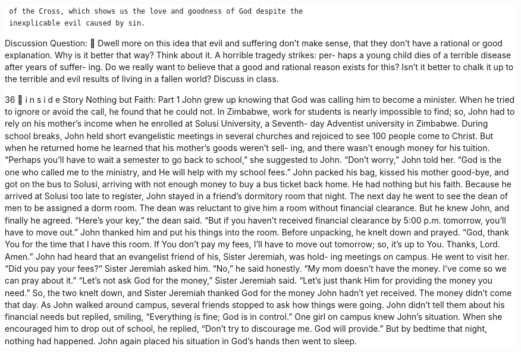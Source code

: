      of the Cross, which shows us the love and goodness of God despite the
     inexplicable evil caused by sin.


Discussion Question:
       Dwell more on this idea that evil and suffering don’t make
      sense, that they don’t have a rational or good explanation. Why is
      it better that way? Think about it. A horrible tragedy strikes: per-
      haps a young child dies of a terrible disease after years of suffer-
      ing. Do we really want to believe that a good and rational reason
      exists for this? Isn’t it better to chalk it up to the terrible and evil
      results of living in a fallen world? Discuss in class.




36
                              i n s i d e
                                                    Story
Nothing but Faith: Part 1
   John grew up knowing that God was calling him to become a minister.
When he tried to ignore or avoid the call, he found that he could not.
   In Zimbabwe, work for students is nearly impossible to find; so, John had to
rely on his mother’s income when he enrolled at Solusi University, a Seventh-
day Adventist university in Zimbabwe.
   During school breaks, John held short evangelistic meetings in several
churches and rejoiced to see 100 people come to Christ.
   But when he returned home he learned that his mother’s goods weren’t sell-
ing, and there wasn’t enough money for his tuition. “Perhaps you’ll have to
wait a semester to go back to school,” she suggested to John.
   “Don’t worry,” John told her. “God is the one who called me to the ministry,
and He will help with my school fees.”
   John packed his bag, kissed his mother good-bye, and got on the bus to
Solusi, arriving with not enough money to buy a bus ticket back home. He
had nothing but his faith.
   Because he arrived at Solusi too late to register, John stayed in a friend’s
dormitory room that night. The next day he went to see the dean of men to be
assigned a dorm room. The dean was reluctant to give him a room without
financial clearance. But he knew John, and finally he agreed. “Here’s your
key,” the dean said. “But if you haven’t received financial clearance by 5:00
p.m. tomorrow, you’ll have to move out.”
   John thanked him and put his things into the room. Before unpacking, he
knelt down and prayed. “God, thank You for the time that I have this room.
If You don’t pay my fees, I’ll have to move out tomorrow; so, it’s up to You.
Thanks, Lord. Amen.”
   John had heard that an evangelist friend of his, Sister Jeremiah, was hold-
ing meetings on campus. He went to visit her. “Did you pay your fees?” Sister
Jeremiah asked him.
   “No,” he said honestly. “My mom doesn’t have the money. I’ve come so we
can pray about it.”
   “Let’s not ask God for the money,” Sister Jeremiah said. “Let’s just thank
Him for providing the money you need.” So, the two knelt down, and Sister
Jeremiah thanked God for the money John hadn’t yet received.
   The money didn’t come that day. As John walked around campus, several
friends stopped to ask how things were going. John didn’t tell them about his
financial needs but replied, smiling, “Everything is fine; God is in control.”
   One girl on campus knew John’s situation. When she encouraged him to
drop out of school, he replied, “Don’t try to discourage me. God will provide.”
   But by bedtime that night, nothing had happened. John again placed his
situation in God’s hands then went to sleep.

